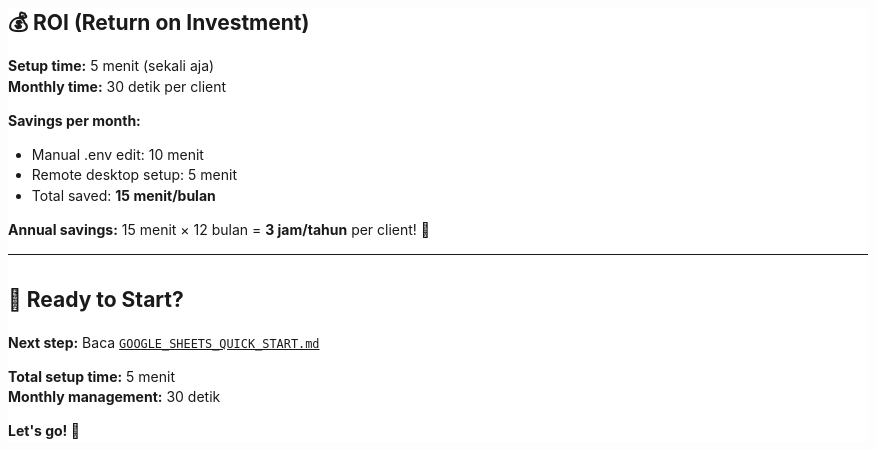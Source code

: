 
## 💰 ROI (Return on Investment)

**Setup time:** 5 menit (sekali aja)  
**Monthly time:** 30 detik per client  

**Savings per month:**
- Manual .env edit: 10 menit
- Remote desktop setup: 5 menit
- Total saved: **15 menit/bulan**

**Annual savings:** 15 menit × 12 bulan = **3 jam/tahun** per client! 🚀

---

## 🚀 Ready to Start?

**Next step:** Baca [`GOOGLE_SHEETS_QUICK_START.md`](GOOGLE_SHEETS_QUICK_START.md)

**Total setup time:** 5 menit  
**Monthly management:** 30 detik  

**Let's go! 🎉**

